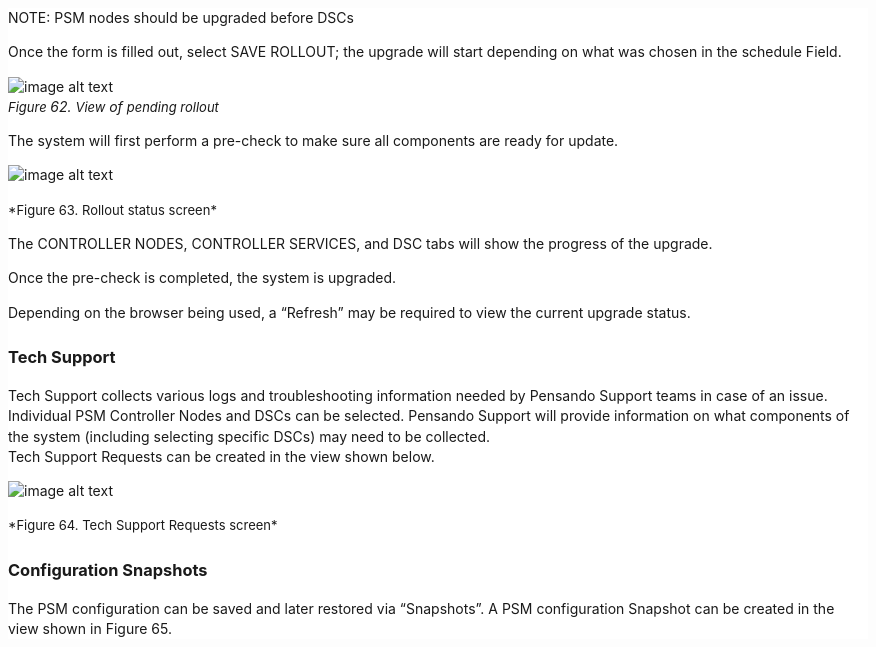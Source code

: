 NOTE: PSM nodes should be upgraded before DSCs  
  
Once the form is filled out, select SAVE ROLLOUT; the upgrade will start depending on what was chosen in the schedule Field.  
  
![image alt text](/images/psmtest/test/ff72706123197c795e8d6759ed27303c71951b41.png)  
<font size='2'>
*Figure*
</font>
 *62.* <font size='2'>
*View*
</font>
 *of* <font size='2'>
*pending*
</font>
 <font size='2'>
*rollout*
</font>
  
  
The system will first perform a pre-check to make sure all components are ready for update.  
  
  
![image alt text](/images/psmtest/test/2cbbe7a0bc215164ea8ba8105225d26f702205a1.png)  
  
<font size='2'>
*Figure 63. Rollout status screen*
</font>
  
  
  
The CONTROLLER NODES, CONTROLLER SERVICES, and DSC tabs will show the progress of the upgrade.  
  
Once the pre-check is completed, the system is upgraded.  
  
Depending on the browser being used, a “Refresh” may be required to view the current upgrade status.  
  
### Tech Support  
Tech Support collects various logs and troubleshooting information needed by Pensando Support teams in case of an issue. Individual PSM Controller Nodes and DSCs can be selected.  Pensando Support will provide information on what components of the system (including selecting specific DSCs) may need to be collected.   
Tech Support Requests can be created in the view shown below.  
  
![image alt text](/images/psmtest/test/3b7713e684bfa06290b243575b1d1e956a376616.png)  
  
<font size='2'>
*Figure 64. Tech Support Requests screen*
</font>

  
### Configuration Snapshots  
The PSM configuration can be saved and later restored via “Snapshots”.  A PSM configuration Snapshot can be created in the view shown in Figure 65.  
  